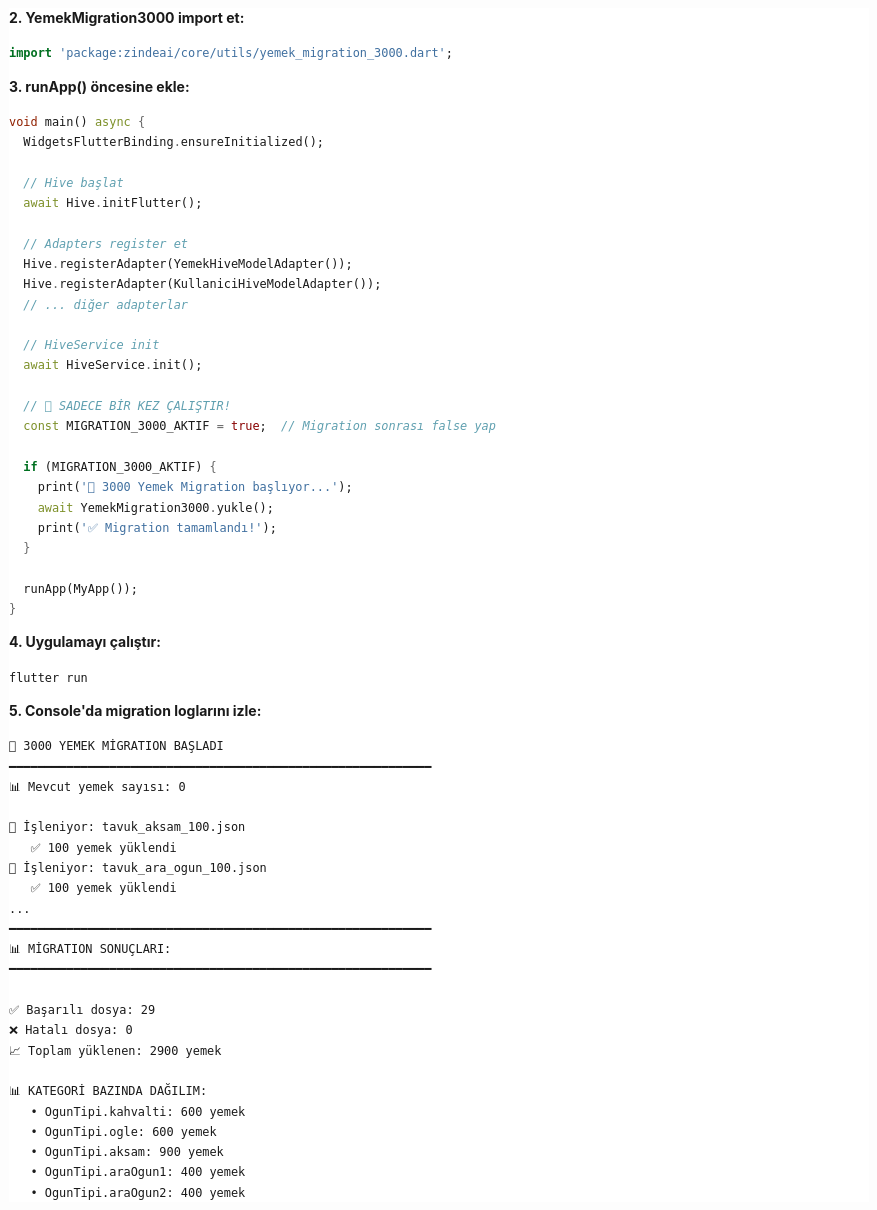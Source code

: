 **2. YemekMigration3000 import et:**

```dart
import 'package:zindeai/core/utils/yemek_migration_3000.dart';
```

**3. runApp() öncesine ekle:**

```dart
void main() async {
  WidgetsFlutterBinding.ensureInitialized();
  
  // Hive başlat
  await Hive.initFlutter();
  
  // Adapters register et
  Hive.registerAdapter(YemekHiveModelAdapter());
  Hive.registerAdapter(KullaniciHiveModelAdapter());
  // ... diğer adapterlar
  
  // HiveService init
  await HiveService.init();
  
  // 🚀 SADECE BİR KEZ ÇALIŞTIR!
  const MIGRATION_3000_AKTIF = true;  // Migration sonrası false yap
  
  if (MIGRATION_3000_AKTIF) {
    print('🔄 3000 Yemek Migration başlıyor...');
    await YemekMigration3000.yukle();
    print('✅ Migration tamamlandı!');
  }
  
  runApp(MyApp());
}
```

**4. Uygulamayı çalıştır:**

```bash
flutter run
```

**5. Console'da migration loglarını izle:**

```
🚀 3000 YEMEK MİGRATION BAŞLADI
━━━━━━━━━━━━━━━━━━━━━━━━━━━━━━━━━━━━━━━━━━━━━━━━━━━━━━━━━━━
📊 Mevcut yemek sayısı: 0

📄 İşleniyor: tavuk_aksam_100.json
   ✅ 100 yemek yüklendi
📄 İşleniyor: tavuk_ara_ogun_100.json
   ✅ 100 yemek yüklendi
...
━━━━━━━━━━━━━━━━━━━━━━━━━━━━━━━━━━━━━━━━━━━━━━━━━━━━━━━━━━━
📊 MİGRATION SONUÇLARI:
━━━━━━━━━━━━━━━━━━━━━━━━━━━━━━━━━━━━━━━━━━━━━━━━━━━━━━━━━━━

✅ Başarılı dosya: 29
❌ Hatalı dosya: 0
📈 Toplam yüklenen: 2900 yemek

📊 KATEGORİ BAZINDA DAĞILIM:
   • OgunTipi.kahvalti: 600 yemek
   • OgunTipi.ogle: 600 yemek
   • OgunTipi.aksam: 900 yemek
   • OgunTipi.araOgun1: 400 yemek
   • OgunTipi.araOgun2: 400 yemek
```
